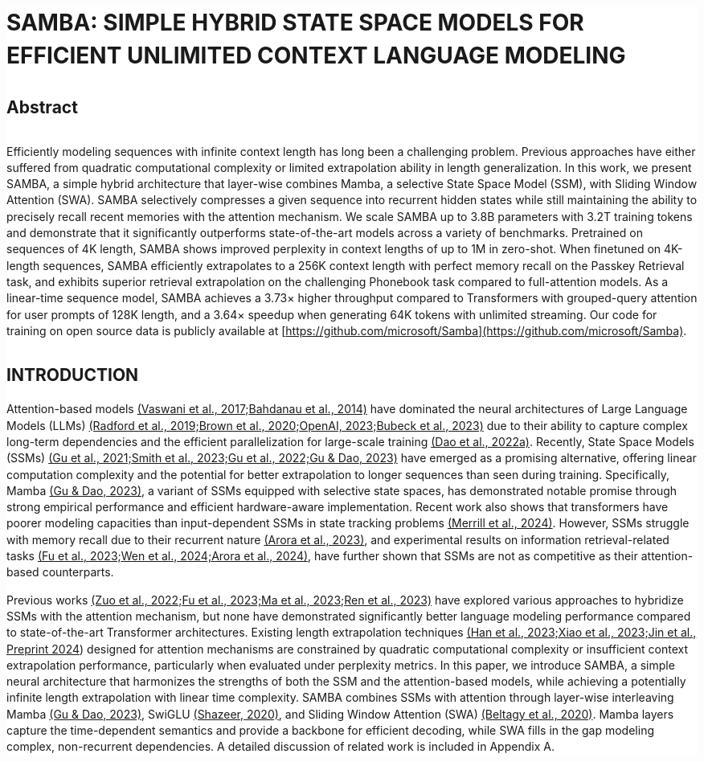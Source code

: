 # SAMBA: SIMPLE HYBRID STATE SPACE MODELS FOR EFFICIENT UNLIMITED CONTEXT LANGUAGE MODELING

## Abstract

## 

Efficiently modeling sequences with infinite context length has long been a challenging problem. Previous approaches have either suffered from quadratic computational complexity or limited extrapolation ability in length generalization. In this work, we present SAMBA, a simple hybrid architecture that layer-wise combines Mamba, a selective State Space Model (SSM), with Sliding Window Attention (SWA). SAMBA selectively compresses a given sequence into recurrent hidden states while still maintaining the ability to precisely recall recent memories with the attention mechanism. We scale SAMBA up to 3.8B parameters with 3.2T training tokens and demonstrate that it significantly outperforms state-of-the-art models across a variety of benchmarks. Pretrained on sequences of 4K length, SAMBA shows improved perplexity in context lengths of up to 1M in zero-shot. When finetuned on 4K-length sequences, SAMBA efficiently extrapolates to a 256K context length with perfect memory recall on the Passkey Retrieval task, and exhibits superior retrieval extrapolation on the challenging Phonebook task compared to full-attention models. As a linear-time sequence model, SAMBA achieves a 3.73× higher throughput compared to Transformers with grouped-query attention for user prompts of 128K length, and a 3.64× speedup when generating 64K tokens with unlimited streaming. Our code for training on open source data is publicly available at [https://github.com/microsoft/Samba](https://github.com/microsoft/Samba).

## INTRODUCTION

Attention-based models [(Vaswani et al., 2017;](#b83)[Bahdanau et al., 2014)](#b6) have dominated the neural architectures of Large Language Models (LLMs) [(Radford et al., 2019;](#b62)[Brown et al., 2020;](#b10)[OpenAI, 2023;](#)[Bubeck et al., 2023)](#b11) due to their ability to capture complex long-term dependencies and the efficient parallelization for large-scale training [(Dao et al., 2022a)](#). Recently, State Space Models (SSMs) [(Gu et al., 2021;](#b28)[Smith et al., 2023;](#)[Gu et al., 2022;](#)[Gu & Dao, 2023)](#b27) have emerged as a promising alternative, offering linear computation complexity and the potential for better extrapolation to longer sequences than seen during training. Specifically, Mamba [(Gu & Dao, 2023)](#b27), a variant of SSMs equipped with selective state spaces, has demonstrated notable promise through strong empirical performance and efficient hardware-aware implementation. Recent work also shows that transformers have poorer modeling capacities than input-dependent SSMs in state tracking problems [(Merrill et al., 2024)](#b49). However, SSMs struggle with memory recall due to their recurrent nature [(Arora et al., 2023)](#b3), and experimental results on information retrieval-related tasks [(Fu et al., 2023;](#)[Wen et al., 2024;](#b87)[Arora et al., 2024)](#b4), have further shown that SSMs are not as competitive as their attention-based counterparts.

Previous works [(Zuo et al., 2022;](#b100)[Fu et al., 2023;](#)[Ma et al., 2023;](#b45)[Ren et al., 2023)](#b65) have explored various approaches to hybridize SSMs with the attention mechanism, but none have demonstrated significantly better language modeling performance compared to state-of-the-art Transformer architectures. Existing length extrapolation techniques [(Han et al., 2023;](#b30)[Xiao et al., 2023;](#b89)[Jin et al., Preprint 2024](#b23)) designed for attention mechanisms are constrained by quadratic computational complexity or insufficient context extrapolation performance, particularly when evaluated under perplexity metrics. In this paper, we introduce SAMBA, a simple neural architecture that harmonizes the strengths of both the SSM and the attention-based models, while achieving a potentially infinite length extrapolation with linear time complexity. SAMBA combines SSMs with attention through layer-wise interleaving Mamba [(Gu & Dao, 2023)](#b27), SwiGLU [(Shazeer, 2020)](#b73), and Sliding Window Attention (SWA) [(Beltagy et al., 2020)](#b7). Mamba layers capture the time-dependent semantics and provide a backbone for efficient decoding, while SWA fills in the gap modeling complex, non-recurrent dependencies. A detailed discussion of related work is included in Appendix A.
